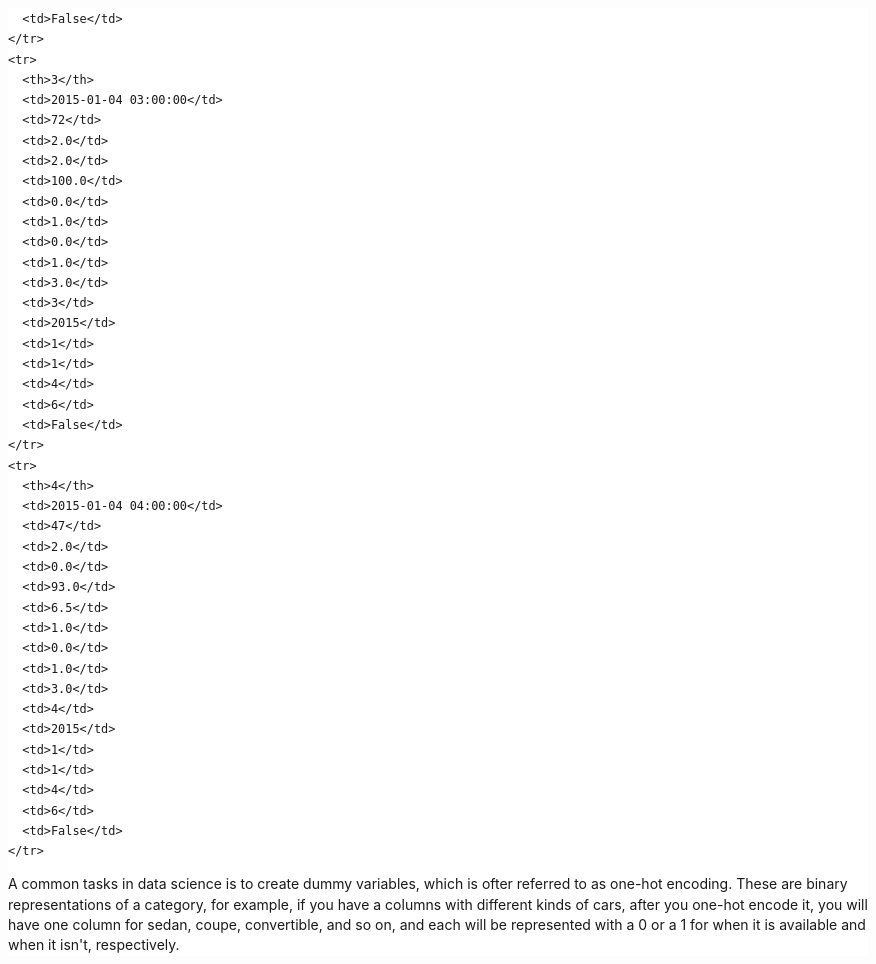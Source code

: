       <td>False</td>
    </tr>
    <tr>
      <th>3</th>
      <td>2015-01-04 03:00:00</td>
      <td>72</td>
      <td>2.0</td>
      <td>2.0</td>
      <td>100.0</td>
      <td>0.0</td>
      <td>1.0</td>
      <td>0.0</td>
      <td>1.0</td>
      <td>3.0</td>
      <td>3</td>
      <td>2015</td>
      <td>1</td>
      <td>1</td>
      <td>4</td>
      <td>6</td>
      <td>False</td>
    </tr>
    <tr>
      <th>4</th>
      <td>2015-01-04 04:00:00</td>
      <td>47</td>
      <td>2.0</td>
      <td>0.0</td>
      <td>93.0</td>
      <td>6.5</td>
      <td>1.0</td>
      <td>0.0</td>
      <td>1.0</td>
      <td>3.0</td>
      <td>4</td>
      <td>2015</td>
      <td>1</td>
      <td>1</td>
      <td>4</td>
      <td>6</td>
      <td>False</td>
    </tr>
  </tbody>
</table>
</div>



A common tasks in data science is to create dummy variables, which is ofter referred to as one-hot encoding. These are binary representations of a category, for example, if you have a columns with different kinds of cars, after you one-hot encode it, you will have one column for sedan, coupe, convertible, and so on, and each will be represented with a 0 or a 1 for when it is available and when it isn't, respectively.
